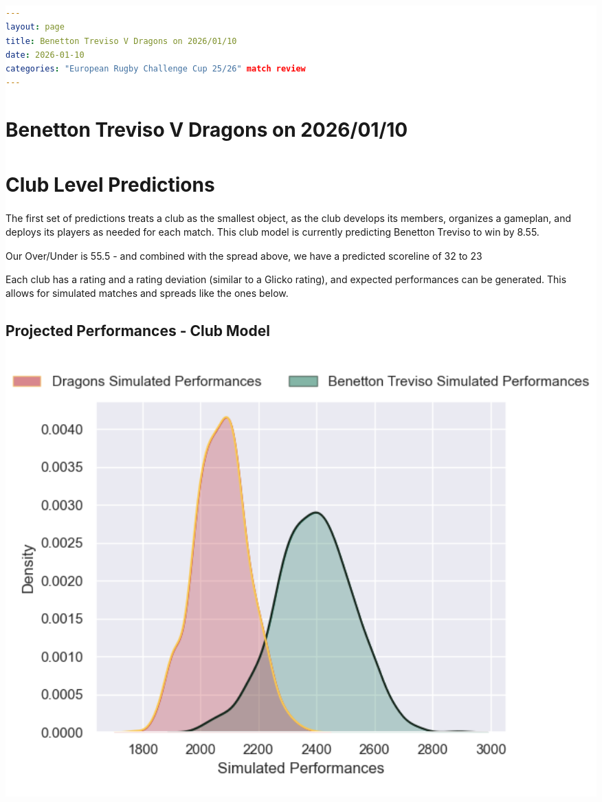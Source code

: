 ```yaml
---  
layout: page  
title: Benetton Treviso V Dragons on 2026/01/10  
date: 2026-01-10  
categories: "European Rugby Challenge Cup 25/26" match review  
---
```

# Benetton Treviso V Dragons on 2026/01/10

# Club Level Predictions


The first set of predictions treats a club as the smallest object, as the club develops its members, organizes a gameplan, and deploys its players as needed for each match. This club model is currently predicting Benetton Treviso to win by 8.55.

Our Over/Under is 55.5 - and combined with the spread above, we have a predicted scoreline of 32 to 23

Each club has a rating and a rating deviation (similar to a Glicko rating), and expected performances can be generated. This allows for simulated matches and spreads like the ones below.
## Projected Performances - Club Model


<p float="left">
<img src="../comp_files/plots/2026-01-10-BenettonTreviso_V_Dragons_performances.png" width="99%" />
</p>
